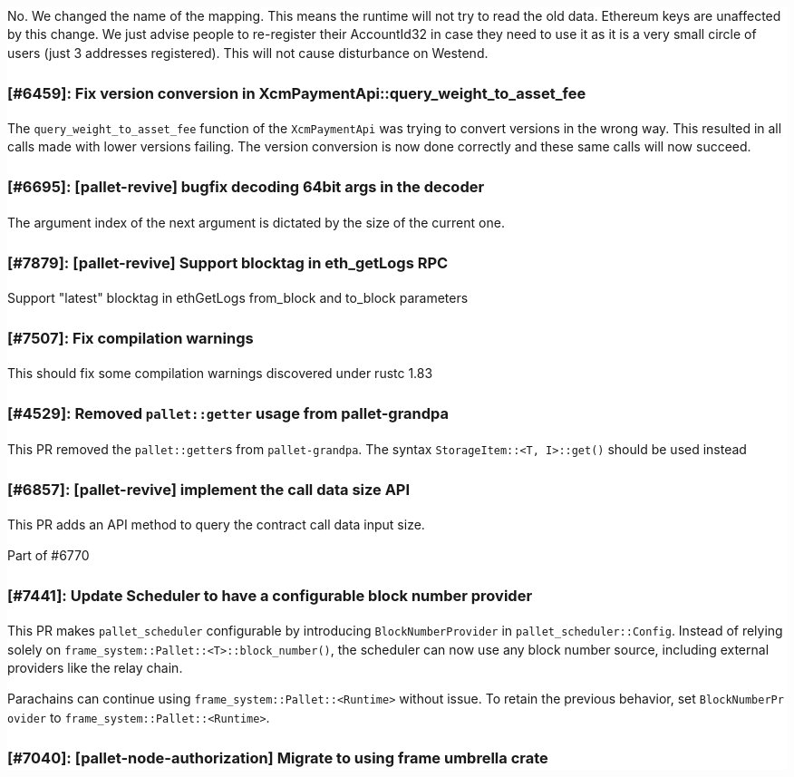 No. We changed the name of the mapping. This means the runtime will not try to read the old data.
Ethereum keys are unaffected by this change. We just advise people to re-register their AccountId32
in case they need to use it as it is a very small circle of users (just 3 addresses registered).
This will not cause disturbance on Westend.

### [#6459]: Fix version conversion in XcmPaymentApi::query_weight_to_asset_fee

The `query_weight_to_asset_fee` function of the `XcmPaymentApi` was trying to convert versions in the wrong way.
This resulted in all calls made with lower versions failing.
The version conversion is now done correctly and these same calls will now succeed.

### [#6695]: [pallet-revive] bugfix decoding 64bit args in the decoder

The argument index of the next argument is dictated by the size of the current one.

### [#7879]: [pallet-revive] Support blocktag in eth_getLogs RPC

Support "latest" blocktag in ethGetLogs from_block and to_block parameters

### [#7507]: Fix compilation warnings

This should fix some compilation warnings discovered under rustc 1.83

### [#4529]: Removed `pallet::getter` usage from pallet-grandpa

This PR removed the `pallet::getter`s from `pallet-grandpa`.
The syntax `StorageItem::<T, I>::get()` should be used instead

### [#6857]: [pallet-revive] implement the call data size API

This PR adds an API method to query the contract call data input size.

Part of #6770

### [#7441]: Update Scheduler to have a configurable block number provider

This PR makes `pallet_scheduler` configurable by introducing `BlockNumberProvider` in `pallet_scheduler::Config`.
Instead of relying solely on `frame_system::Pallet::<T>::block_number()`, the scheduler can now use any block number source,
including external providers like the relay chain.

Parachains can continue using `frame_system::Pallet::<Runtime>` without issue. To retain the previous behavior,
set `BlockNumberProvider` to `frame_system::Pallet::<Runtime>`.

### [#7040]: [pallet-node-authorization] Migrate to using frame umbrella crate

